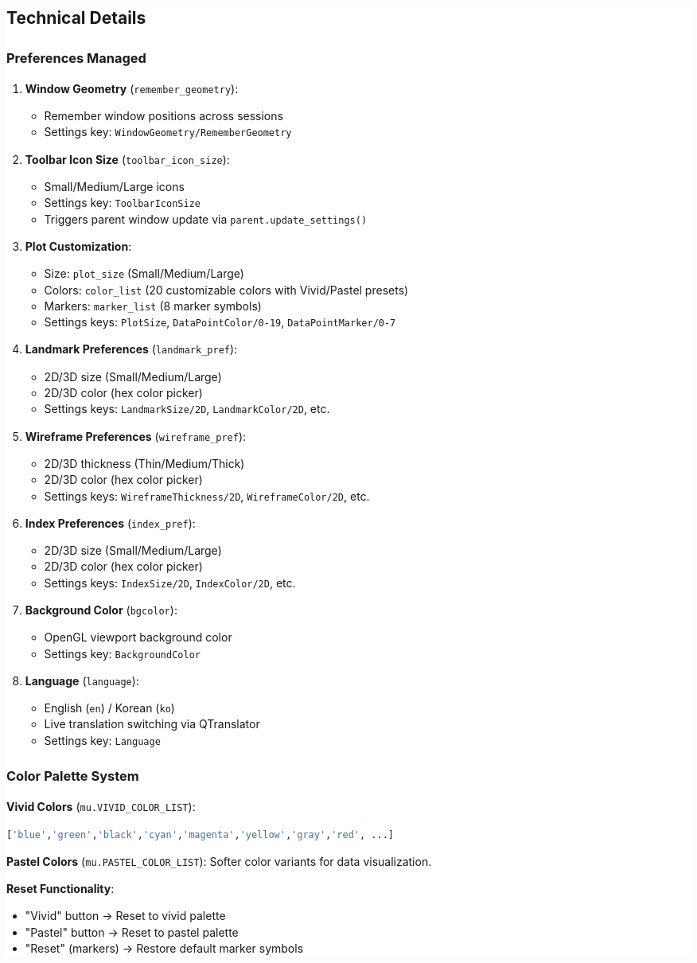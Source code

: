 ## Technical Details

### Preferences Managed

1. **Window Geometry** (`remember_geometry`):
   - Remember window positions across sessions
   - Settings key: `WindowGeometry/RememberGeometry`

2. **Toolbar Icon Size** (`toolbar_icon_size`):
   - Small/Medium/Large icons
   - Settings key: `ToolbarIconSize`
   - Triggers parent window update via `parent.update_settings()`

3. **Plot Customization**:
   - Size: `plot_size` (Small/Medium/Large)
   - Colors: `color_list` (20 customizable colors with Vivid/Pastel presets)
   - Markers: `marker_list` (8 marker symbols)
   - Settings keys: `PlotSize`, `DataPointColor/0-19`, `DataPointMarker/0-7`

4. **Landmark Preferences** (`landmark_pref`):
   - 2D/3D size (Small/Medium/Large)
   - 2D/3D color (hex color picker)
   - Settings keys: `LandmarkSize/2D`, `LandmarkColor/2D`, etc.

5. **Wireframe Preferences** (`wireframe_pref`):
   - 2D/3D thickness (Thin/Medium/Thick)
   - 2D/3D color (hex color picker)
   - Settings keys: `WireframeThickness/2D`, `WireframeColor/2D`, etc.

6. **Index Preferences** (`index_pref`):
   - 2D/3D size (Small/Medium/Large)
   - 2D/3D color (hex color picker)
   - Settings keys: `IndexSize/2D`, `IndexColor/2D`, etc.

7. **Background Color** (`bgcolor`):
   - OpenGL viewport background color
   - Settings key: `BackgroundColor`

8. **Language** (`language`):
   - English (`en`) / Korean (`ko`)
   - Live translation switching via QTranslator
   - Settings key: `Language`

### Color Palette System

**Vivid Colors** (`mu.VIVID_COLOR_LIST`):
```python
['blue','green','black','cyan','magenta','yellow','gray','red', ...]
```

**Pastel Colors** (`mu.PASTEL_COLOR_LIST`):
Softer color variants for data visualization.

**Reset Functionality**:
- "Vivid" button → Reset to vivid palette
- "Pastel" button → Reset to pastel palette
- "Reset" (markers) → Restore default marker symbols
